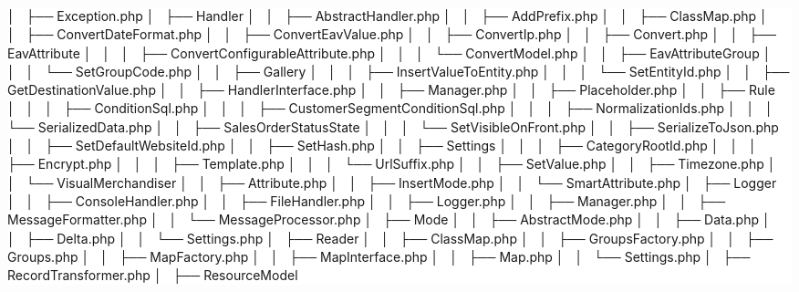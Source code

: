 │       ├── Exception.php
│       ├── Handler
│       │   ├── AbstractHandler.php
│       │   ├── AddPrefix.php
│       │   ├── ClassMap.php
│       │   ├── ConvertDateFormat.php
│       │   ├── ConvertEavValue.php
│       │   ├── ConvertIp.php
│       │   ├── Convert.php
│       │   ├── EavAttribute
│       │   │   ├── ConvertConfigurableAttribute.php
│       │   │   └── ConvertModel.php
│       │   ├── EavAttributeGroup
│       │   │   └── SetGroupCode.php
│       │   ├── Gallery
│       │   │   ├── InsertValueToEntity.php
│       │   │   └── SetEntityId.php
│       │   ├── GetDestinationValue.php
│       │   ├── HandlerInterface.php
│       │   ├── Manager.php
│       │   ├── Placeholder.php
│       │   ├── Rule
│       │   │   ├── ConditionSql.php
│       │   │   ├── CustomerSegmentConditionSql.php
│       │   │   ├── NormalizationIds.php
│       │   │   └── SerializedData.php
│       │   ├── SalesOrderStatusState
│       │   │   └── SetVisibleOnFront.php
│       │   ├── SerializeToJson.php
│       │   ├── SetDefaultWebsiteId.php
│       │   ├── SetHash.php
│       │   ├── Settings
│       │   │   ├── CategoryRootId.php
│       │   │   ├── Encrypt.php
│       │   │   ├── Template.php
│       │   │   └── UrlSuffix.php
│       │   ├── SetValue.php
│       │   ├── Timezone.php
│       │   └── VisualMerchandiser
│       │       ├── Attribute.php
│       │       ├── InsertMode.php
│       │       └── SmartAttribute.php
│       ├── Logger
│       │   ├── ConsoleHandler.php
│       │   ├── FileHandler.php
│       │   ├── Logger.php
│       │   ├── Manager.php
│       │   ├── MessageFormatter.php
│       │   └── MessageProcessor.php
│       ├── Mode
│       │   ├── AbstractMode.php
│       │   ├── Data.php
│       │   ├── Delta.php
│       │   └── Settings.php
│       ├── Reader
│       │   ├── ClassMap.php
│       │   ├── GroupsFactory.php
│       │   ├── Groups.php
│       │   ├── MapFactory.php
│       │   ├── MapInterface.php
│       │   ├── Map.php
│       │   └── Settings.php
│       ├── RecordTransformer.php
│       ├── ResourceModel